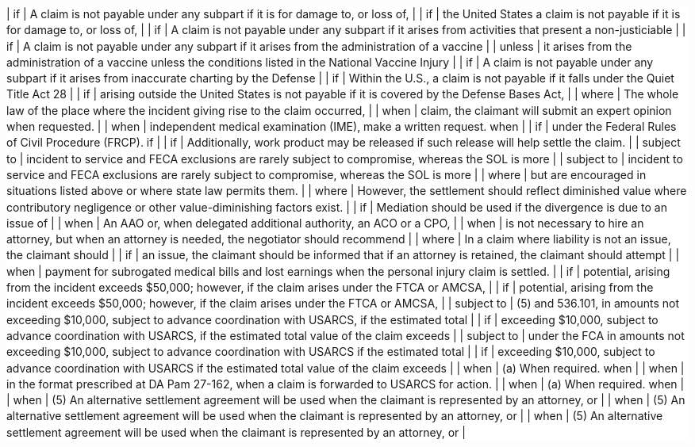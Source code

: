 | if             | A claim is not payable under any subpart  if it is for damage to, or loss of,                                                                       |
| if             | the United States a claim is not payable if it is for damage to, or loss of,                                                                        |
| if             | A claim is not payable under any subpart  if it arises from activities that present a non-justiciable                                               |
| if             | A claim is not payable under any subpart  if it arises from the administration of a vaccine                                                         |
| unless         | it arises from the administration of a vaccine unless the conditions listed in the National Vaccine Injury                                          |
| if             | A claim is not payable under any subpart  if it arises from inaccurate charting by the Defense                                                      |
| if             | Within the U.S., a claim is not payable  if it falls under the Quiet Title Act 28                                                                   |
| if             | arising outside the United States is not payable if it is covered by the Defense Bases Act,                                                         |
| where          | The whole law of the place  where the incident giving rise to the claim occurred,                                                                   |
| when           | claim, the claimant will submit an expert opinion when  requested.                                                                                  |
| when           | independent medical examination (IME), make a written request. when                                                                                 |
| if             | under the Federal Rules of Civil Procedure (FRCP). if                                                                                               |
| if             | Additionally, work product may be released  if  such release will help settle the claim.                                                            |
| subject to     | incident to service and FECA exclusions are rarely subject to  compromise, whereas the SOL is more                                                  |
| subject to     | incident to service and FECA exclusions are rarely subject to  compromise, whereas the SOL is more                                                  |
| where          | but are encouraged in situations listed above or where  state law permits them.                                                                     |
| where          | However, the settlement should reflect diminished value  where  contributory negligence or other value-diminishing factors exist.                   |
| if             | Mediation should be used  if the divergence is due to an issue of                                                                                   |
| when           | An AAO or,  when delegated additional authority, an ACO or a CPO,                                                                                   |
| when           | is not necessary to hire an attorney, but when an attorney is needed, the negotiator should recommend                                               |
| where          | In a claim  where liability is not an issue, the claimant should                                                                                    |
| if             | an issue, the claimant should be informed that if an attorney is retained, the claimant should attempt                                              |
| when           | payment for subrogated medical bills and lost earnings when  the personal injury claim is settled.                                                  |
| if             | potential, arising from the incident exceeds $50,000; however, if the claim arises under the FTCA or AMCSA,                                         |
| if             | potential, arising from the incident exceeds $50,000; however, if the claim arises under the FTCA or AMCSA,                                         |
| subject to     | (5) and 536.101, in amounts not exceeding $10,000, subject to advance coordination with USARCS, if the estimated total                              |
| if             | exceeding $10,000, subject to advance coordination with USARCS, if the estimated total value of the claim exceeds                                   |
| subject to     | under the FCA in amounts not exceeding $10,000, subject to advance coordination with USARCS if the estimated total                                  |
| if             | exceeding $10,000, subject to advance coordination with USARCS if the estimated total value of the claim exceeds                                    |
| when           | (a) When required. when                                                                                                                             |
| when           | in the format prescribed at DA Pam 27-162, when  a claim is forwarded to USARCS for action.                                                         |
| when           | (a) When required. when                                                                                                                             |
| when           | (5) An alternative settlement agreement will be used  when  the claimant is represented by an attorney, or                                          |
| when           | (5) An alternative settlement agreement will be used  when  the claimant is represented by an attorney, or                                          |
| when           | (5) An alternative settlement agreement will be used  when  the claimant is represented by an attorney, or                                          |